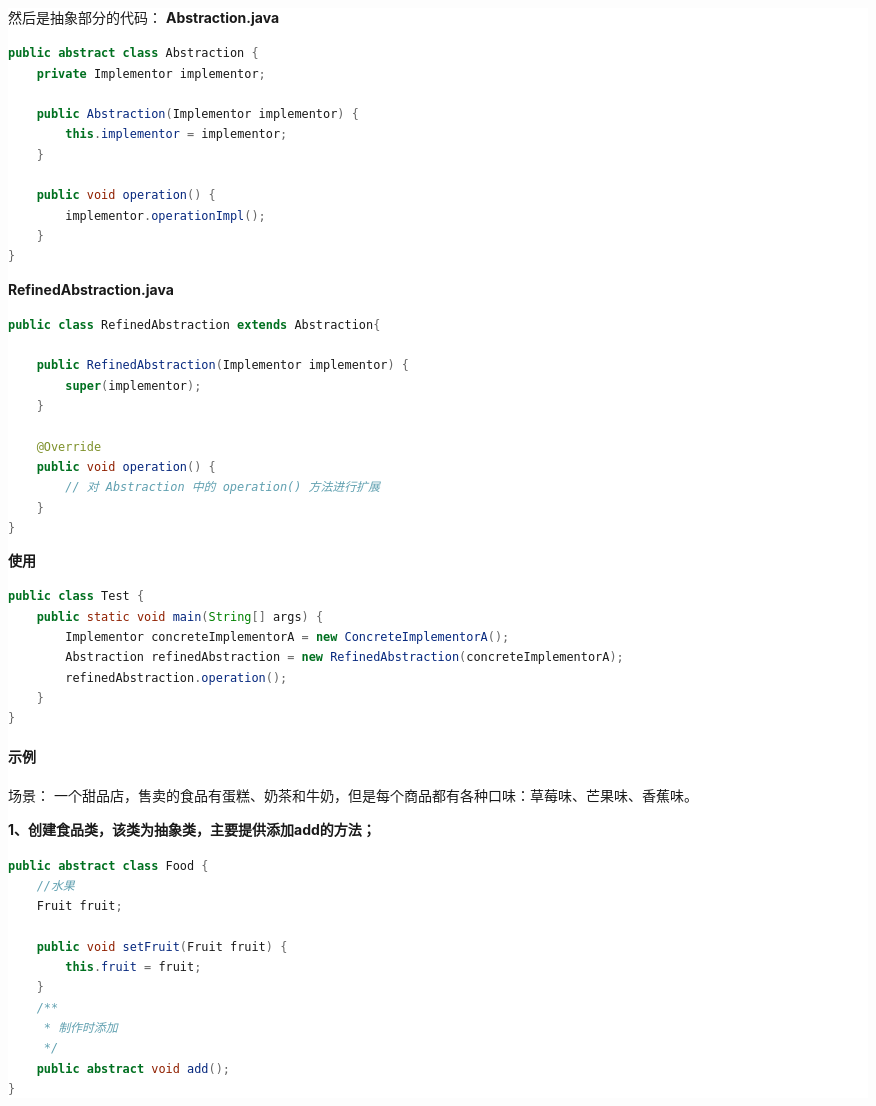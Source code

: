 然后是抽象部分的代码：
**Abstraction.java**

```java
public abstract class Abstraction {
    private Implementor implementor;

    public Abstraction(Implementor implementor) {
        this.implementor = implementor;
    }

    public void operation() {
        implementor.operationImpl();
    }
}
```

**RefinedAbstraction.java**

```java
public class RefinedAbstraction extends Abstraction{

    public RefinedAbstraction(Implementor implementor) {
        super(implementor);
    }

    @Override
    public void operation() {
        // 对 Abstraction 中的 operation() 方法进行扩展
    }
}
```

**使用**

```java
public class Test {
    public static void main(String[] args) {
        Implementor concreteImplementorA = new ConcreteImplementorA();
        Abstraction refinedAbstraction = new RefinedAbstraction(concreteImplementorA);
        refinedAbstraction.operation();
    }
}
```

#### 示例

场景： 一个甜品店，售卖的食品有蛋糕、奶茶和牛奶，但是每个商品都有各种口味：草莓味、芒果味、香蕉味。

**1、创建食品类，该类为抽象类，主要提供添加add的方法；**

```java
public abstract class Food {
    //水果
    Fruit fruit;
    
    public void setFruit(Fruit fruit) {
        this.fruit = fruit;
    }
    /**
     * 制作时添加
     */
    public abstract void add();
}
```
